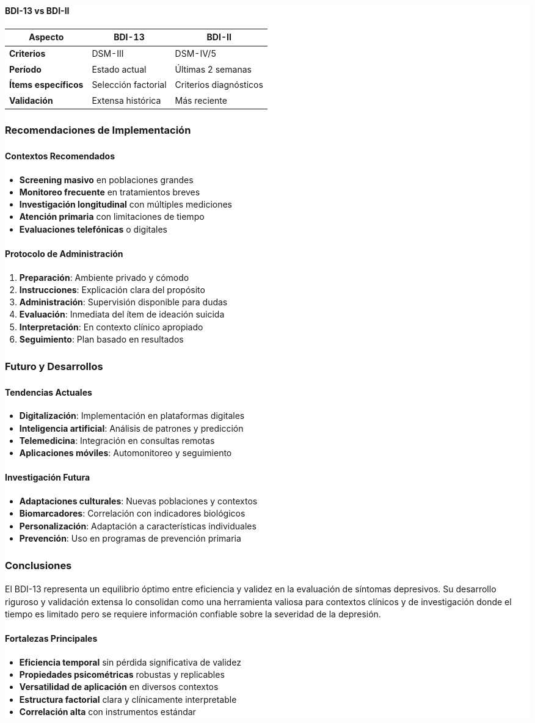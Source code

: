 #### BDI-13 vs BDI-II
| Aspecto | BDI-13 | BDI-II |
|---------|---------|---------|
| **Criterios** | DSM-III | DSM-IV/5 |
| **Período** | Estado actual | Últimas 2 semanas |
| **Ítems específicos** | Selección factorial | Criterios diagnósticos |
| **Validación** | Extensa histórica | Más reciente |

### Recomendaciones de Implementación

#### Contextos Recomendados
- **Screening masivo** en poblaciones grandes
- **Monitoreo frecuente** en tratamientos breves
- **Investigación longitudinal** con múltiples mediciones
- **Atención primaria** con limitaciones de tiempo
- **Evaluaciones telefónicas** o digitales

#### Protocolo de Administración
1. **Preparación**: Ambiente privado y cómodo
2. **Instrucciones**: Explicación clara del propósito
3. **Administración**: Supervisión disponible para dudas
4. **Evaluación**: Inmediata del ítem de ideación suicida
5. **Interpretación**: En contexto clínico apropiado
6. **Seguimiento**: Plan basado en resultados

### Futuro y Desarrollos

#### Tendencias Actuales
- **Digitalización**: Implementación en plataformas digitales
- **Inteligencia artificial**: Análisis de patrones y predicción
- **Telemedicina**: Integración en consultas remotas
- **Aplicaciones móviles**: Automonitoreo y seguimiento

#### Investigación Futura
- **Adaptaciones culturales**: Nuevas poblaciones y contextos
- **Biomarcadores**: Correlación con indicadores biológicos
- **Personalización**: Adaptación a características individuales
- **Prevención**: Uso en programas de prevención primaria

### Conclusiones

El BDI-13 representa un equilibrio óptimo entre eficiencia y validez en la evaluación de síntomas depresivos. Su desarrollo riguroso y validación extensa lo consolidan como una herramienta valiosa para contextos clínicos y de investigación donde el tiempo es limitado pero se requiere información confiable sobre la severidad de la depresión.

#### Fortalezas Principales
- **Eficiencia temporal** sin pérdida significativa de validez
- **Propiedades psicométricas** robustas y replicables
- **Versatilidad de aplicación** en diversos contextos
- **Estructura factorial** clara y clínicamente interpretable
- **Correlación alta** con instrumentos estándar

